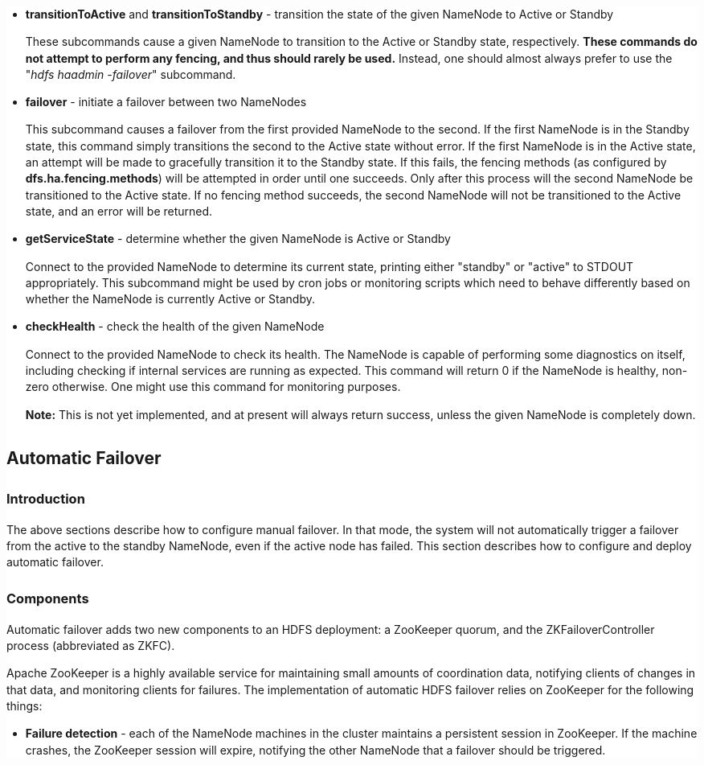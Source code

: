 *   **transitionToActive** and **transitionToStandby** - transition the state of the given NameNode to Active or Standby

    These subcommands cause a given NameNode to transition to the Active or Standby
    state, respectively. **These commands do not attempt to perform any fencing,
    and thus should rarely be used.** Instead, one should almost always prefer to
    use the "*hdfs haadmin -failover*" subcommand.

*   **failover** - initiate a failover between two NameNodes

    This subcommand causes a failover from the first provided NameNode to the
    second. If the first NameNode is in the Standby state, this command simply
    transitions the second to the Active state without error. If the first NameNode
    is in the Active state, an attempt will be made to gracefully transition it to
    the Standby state. If this fails, the fencing methods (as configured by
    **dfs.ha.fencing.methods**) will be attempted in order until one
    succeeds. Only after this process will the second NameNode be transitioned to
    the Active state. If no fencing method succeeds, the second NameNode will not
    be transitioned to the Active state, and an error will be returned.

*   **getServiceState** - determine whether the given NameNode is Active or Standby

    Connect to the provided NameNode to determine its current state, printing
    either "standby" or "active" to STDOUT appropriately. This subcommand might be
    used by cron jobs or monitoring scripts which need to behave differently based
    on whether the NameNode is currently Active or Standby.

*   **checkHealth** - check the health of the given NameNode

    Connect to the provided NameNode to check its health. The NameNode is capable
    of performing some diagnostics on itself, including checking if internal
    services are running as expected. This command will return 0 if the NameNode
    is healthy, non-zero otherwise. One might use this command for monitoring purposes.

    **Note:** This is not yet implemented, and at present will always return
    success, unless the given NameNode is completely down.

Automatic Failover
------------------

### Introduction

The above sections describe how to configure manual failover. In that mode, the system will not automatically trigger a failover from the active to the standby NameNode, even if the active node has failed. This section describes how to configure and deploy automatic failover.

### Components

Automatic failover adds two new components to an HDFS deployment: a ZooKeeper quorum, and the ZKFailoverController process (abbreviated as ZKFC).

Apache ZooKeeper is a highly available service for maintaining small amounts of coordination data, notifying clients of changes in that data, and monitoring clients for failures. The implementation of automatic HDFS failover relies on ZooKeeper for the following things:

* **Failure detection** - each of the NameNode machines in the cluster
  maintains a persistent session in ZooKeeper. If the machine crashes, the
  ZooKeeper session will expire, notifying the other NameNode that a failover
  should be triggered.
